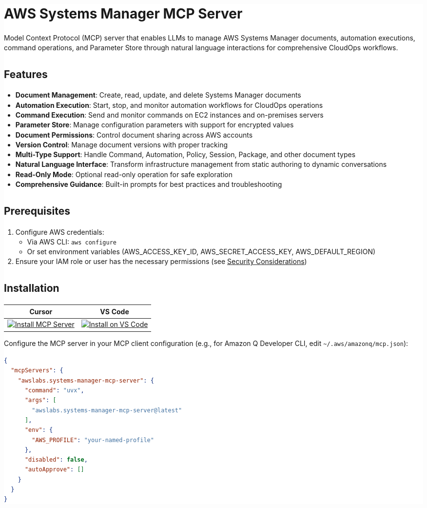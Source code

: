 # AWS Systems Manager MCP Server

Model Context Protocol (MCP) server that enables LLMs to manage AWS Systems Manager documents, automation executions, command operations, and Parameter Store through natural language interactions for comprehensive CloudOps workflows.

## Features

- **Document Management**: Create, read, update, and delete Systems Manager documents
- **Automation Execution**: Start, stop, and monitor automation workflows for CloudOps operations
- **Command Execution**: Send and monitor commands on EC2 instances and on-premises servers
- **Parameter Store**: Manage configuration parameters with support for encrypted values
- **Document Permissions**: Control document sharing across AWS accounts
- **Version Control**: Manage document versions with proper tracking
- **Multi-Type Support**: Handle Command, Automation, Policy, Session, Package, and other document types
- **Natural Language Interface**: Transform infrastructure management from static authoring to dynamic conversations
- **Read-Only Mode**: Optional read-only operation for safe exploration
- **Comprehensive Guidance**: Built-in prompts for best practices and troubleshooting

## Prerequisites

1. Configure AWS credentials:
   - Via AWS CLI: `aws configure`
   - Or set environment variables (AWS_ACCESS_KEY_ID, AWS_SECRET_ACCESS_KEY, AWS_DEFAULT_REGION)
2. Ensure your IAM role or user has the necessary permissions (see [Security Considerations](#security-considerations))

## Installation

| Cursor | VS Code |
|:------:|:-------:|
| [![Install MCP Server](https://cursor.com/deeplink/mcp-install-light.svg)](https://cursor.com/en/install-mcp?name=awslabs.systems-manager-mcp-server&config=eyJjb21tYW5kIjoidXZ4IGF3c2xhYnMuc3lzdGVtcy1tYW5hZ2VyLW1jcC1zZXJ2ZXJAbGF0ZXN0IiwiZW52Ijp7IkFXU19QUk9GSUxFIjoieW91ci1uYW1lZC1wcm9maWxlIn0sImRpc2FibGVkIjpmYWxzZSwiYXV0b0FwcHJvdmUiOltdfQ%3D%3D) | [![Install on VS Code](https://img.shields.io/badge/Install_on-VS_Code-FF9900?style=flat-square&logo=visualstudiocode&logoColor=white)](https://insiders.vscode.dev/redirect/mcp/install?name=Systems%20Manager%20MCP%20Server&config=%7B%22command%22%3A%22uvx%22%2C%22args%22%3A%5B%22awslabs.systems-manager-mcp-server%40latest%22%5D%2C%22env%22%3A%7B%22AWS_PROFILE%22%3A%22your-named-profile%22%7D%2C%22disabled%22%3Afalse%2C%22autoApprove%22%3A%5B%5D%7D) |

Configure the MCP server in your MCP client configuration (e.g., for Amazon Q Developer CLI, edit `~/.aws/amazonq/mcp.json`):

```json
{
  "mcpServers": {
    "awslabs.systems-manager-mcp-server": {
      "command": "uvx",
      "args": [
        "awslabs.systems-manager-mcp-server@latest"
      ],
      "env": {
        "AWS_PROFILE": "your-named-profile"
      },
      "disabled": false,
      "autoApprove": []
    }
  }
}
```
